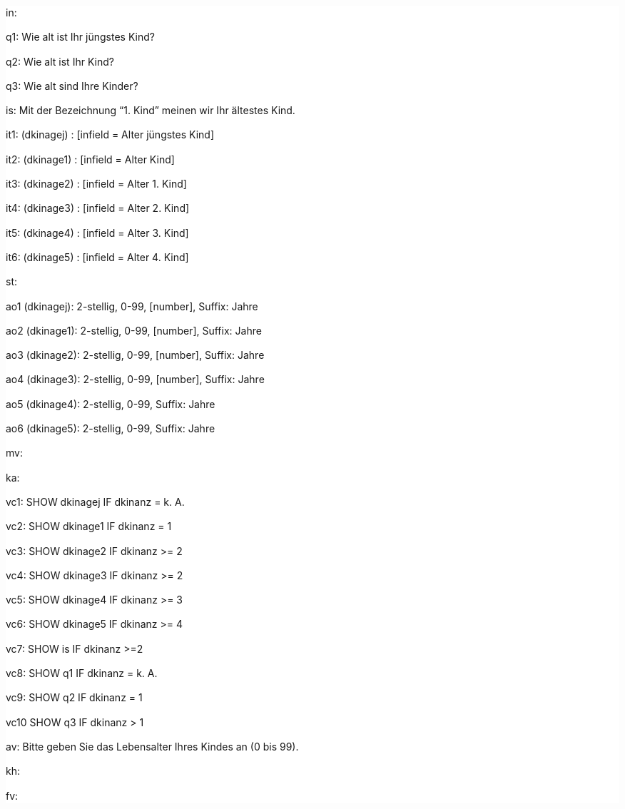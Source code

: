 in:

q1: Wie alt ist Ihr jüngstes Kind?

q2: Wie alt ist Ihr Kind?

q3: Wie alt sind Ihre Kinder?

is: Mit der Bezeichnung “1. Kind” meinen wir Ihr ältestes Kind.

it1: (dkinagej) : [infield = Alter jüngstes Kind]

it2: (dkinage1) : [infield = Alter Kind]

it3: (dkinage2) : [infield = Alter 1. Kind]

it4: (dkinage3) : [infield = Alter 2. Kind]

it5: (dkinage4) : [infield = Alter 3. Kind]

it6: (dkinage5) : [infield = Alter 4. Kind]

st:

ao1 (dkinagej): 2-stellig, 0-99, [number], Suffix: Jahre

ao2 (dkinage1): 2-stellig, 0-99, [number], Suffix: Jahre

ao3 (dkinage2): 2-stellig, 0-99, [number], Suffix: Jahre

ao4 (dkinage3): 2-stellig, 0-99, [number], Suffix: Jahre

ao5 (dkinage4): 2-stellig, 0-99, Suffix: Jahre

ao6 (dkinage5): 2-stellig, 0-99, Suffix: Jahre

mv:

ka:

vc1: SHOW dkinagej IF dkinanz = k. A.

vc2: SHOW dkinage1 IF dkinanz = 1

vc3: SHOW dkinage2 IF dkinanz >= 2

vc4: SHOW dkinage3 IF dkinanz >= 2

vc5: SHOW dkinage4 IF dkinanz >= 3

vc6: SHOW dkinage5 IF dkinanz >= 4

vc7: SHOW is IF dkinanz >=2

vc8: SHOW q1 IF dkinanz = k. A.

vc9: SHOW q2 IF dkinanz = 1

vc10 SHOW q3 IF dkinanz \> 1

av: Bitte geben Sie das Lebensalter Ihres Kindes an (0 bis 99).

kh:

fv:
